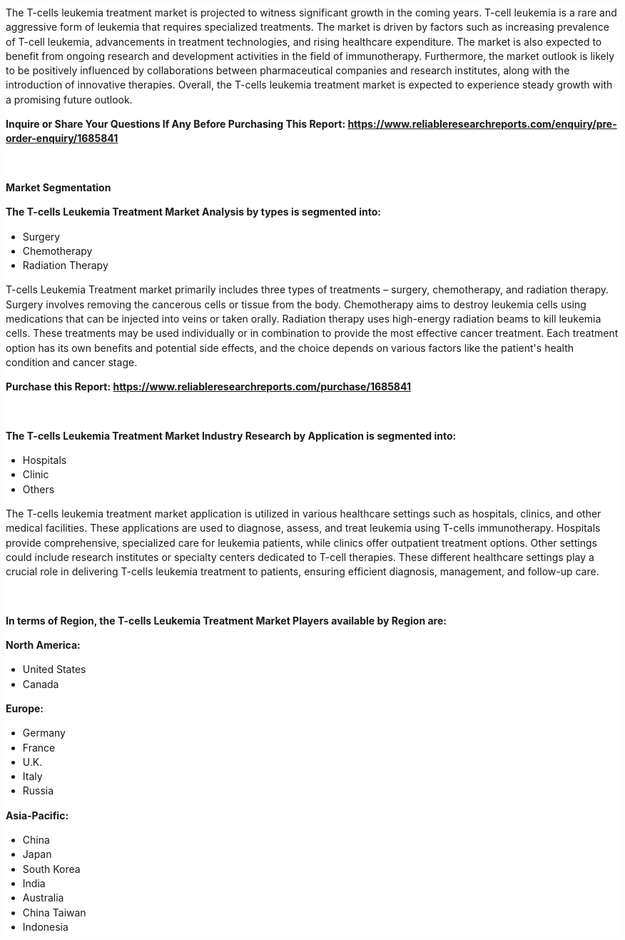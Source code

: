 <p><p>The T-cells leukemia treatment market is projected to witness significant growth in the coming years. T-cell leukemia is a rare and aggressive form of leukemia that requires specialized treatments. The market is driven by factors such as increasing prevalence of T-cell leukemia, advancements in treatment technologies, and rising healthcare expenditure. The market is also expected to benefit from ongoing research and development activities in the field of immunotherapy. Furthermore, the market outlook is likely to be positively influenced by collaborations between pharmaceutical companies and research institutes, along with the introduction of innovative therapies. Overall, the T-cells leukemia treatment market is expected to experience steady growth with a promising future outlook.</p></p>
<p><strong>Inquire or Share Your Questions If Any Before Purchasing This Report: <a href="https://www.reliableresearchreports.com/enquiry/pre-order-enquiry/1685841">https://www.reliableresearchreports.com/enquiry/pre-order-enquiry/1685841</a></strong></p>
<p>&nbsp;</p>
<p><strong>Market Segmentation</strong></p>
<p><strong>The T-cells Leukemia Treatment Market Analysis by types is segmented into:</strong></p>
<p><ul><li>Surgery</li><li>Chemotherapy</li><li>Radiation Therapy</li></ul></p>
<p><p>T-cells Leukemia Treatment market primarily includes three types of treatments – surgery, chemotherapy, and radiation therapy. Surgery involves removing the cancerous cells or tissue from the body. Chemotherapy aims to destroy leukemia cells using medications that can be injected into veins or taken orally. Radiation therapy uses high-energy radiation beams to kill leukemia cells. These treatments may be used individually or in combination to provide the most effective cancer treatment. Each treatment option has its own benefits and potential side effects, and the choice depends on various factors like the patient's health condition and cancer stage.</p></p>
<p><strong>Purchase this Report:&nbsp;<a href="https://www.reliableresearchreports.com/purchase/1685841">https://www.reliableresearchreports.com/purchase/1685841</a></strong></p>
<p>&nbsp;</p>
<p><strong>The T-cells Leukemia Treatment Market Industry Research by Application is segmented into:</strong></p>
<p><ul><li>Hospitals</li><li>Clinic</li><li>Others</li></ul></p>
<p><p>The T-cells leukemia treatment market application is utilized in various healthcare settings such as hospitals, clinics, and other medical facilities. These applications are used to diagnose, assess, and treat leukemia using T-cells immunotherapy. Hospitals provide comprehensive, specialized care for leukemia patients, while clinics offer outpatient treatment options. Other settings could include research institutes or specialty centers dedicated to T-cell therapies. These different healthcare settings play a crucial role in delivering T-cells leukemia treatment to patients, ensuring efficient diagnosis, management, and follow-up care.</p></p>
<p>&nbsp;</p>
<p><strong>In terms of Region, the T-cells Leukemia Treatment Market Players available by Region are:</strong></p>
<p>
    <p> <strong> North America: </strong>
        <ul>
            <li>United States</li>
            <li>Canada</li>
        </ul>
        </p> 
    <p> <strong> Europe: </strong>
        <ul>
            <li>Germany</li>
            <li>France</li>
            <li>U.K.</li>
            <li>Italy</li>
            <li>Russia</li>
        </ul>
        </p> 
    <p> <strong> Asia-Pacific: </strong>
        <ul>
            <li>China</li>
            <li>Japan</li>
            <li>South Korea</li>
            <li>India</li>
            <li>Australia</li>
            <li>China Taiwan</li>
            <li>Indonesia</li>